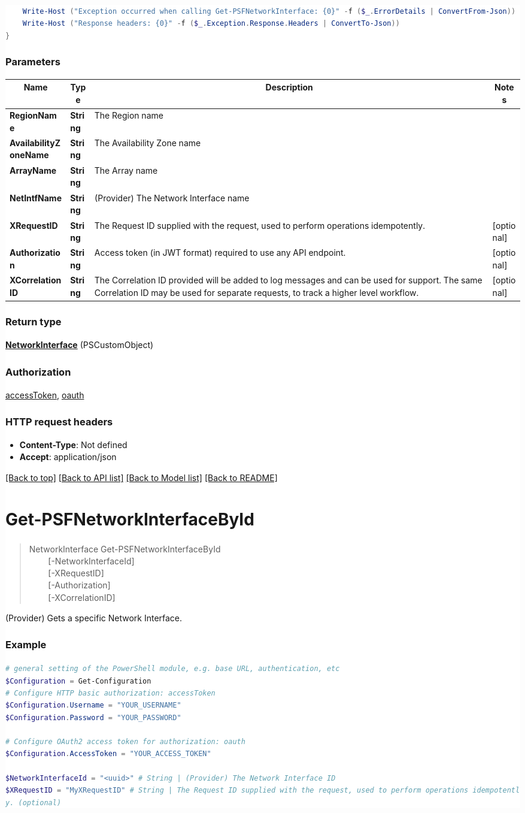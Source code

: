 ```powershell
    Write-Host ("Exception occurred when calling Get-PSFNetworkInterface: {0}" -f ($_.ErrorDetails | ConvertFrom-Json))
    Write-Host ("Response headers: {0}" -f ($_.Exception.Response.Headers | ConvertTo-Json))
}
```

### Parameters

Name | Type | Description  | Notes
------------- | ------------- | ------------- | -------------
 **RegionName** | **String**| The Region name | 
 **AvailabilityZoneName** | **String**| The Availability Zone name | 
 **ArrayName** | **String**| The Array name | 
 **NetIntfName** | **String**| (Provider) The Network Interface name | 
 **XRequestID** | **String**| The Request ID supplied with the request, used to perform operations idempotently. | [optional] 
 **Authorization** | **String**| Access token (in JWT format) required to use any API endpoint. | [optional] 
 **XCorrelationID** | **String**| The Correlation ID provided will be added to log messages and can be used for support. The same Correlation ID may be used for separate requests, to track a higher level workflow. | [optional] 

### Return type

[**NetworkInterface**](NetworkInterface.md) (PSCustomObject)

### Authorization

[accessToken](../README.md#accessToken), [oauth](../README.md#oauth)

### HTTP request headers

 - **Content-Type**: Not defined
 - **Accept**: application/json

[[Back to top]](#) [[Back to API list]](../README.md#documentation-for-api-endpoints) [[Back to Model list]](../README.md#documentation-for-models) [[Back to README]](../README.md)

<a id="Get-PSFNetworkInterfaceById"></a>
# **Get-PSFNetworkInterfaceById**
> NetworkInterface Get-PSFNetworkInterfaceById<br>
> &nbsp;&nbsp;&nbsp;&nbsp;&nbsp;&nbsp;&nbsp;&nbsp;[-NetworkInterfaceId] <String><br>
> &nbsp;&nbsp;&nbsp;&nbsp;&nbsp;&nbsp;&nbsp;&nbsp;[-XRequestID] <String><br>
> &nbsp;&nbsp;&nbsp;&nbsp;&nbsp;&nbsp;&nbsp;&nbsp;[-Authorization] <String><br>
> &nbsp;&nbsp;&nbsp;&nbsp;&nbsp;&nbsp;&nbsp;&nbsp;[-XCorrelationID] <String><br>

(Provider) Gets a specific Network Interface.

### Example
```powershell
# general setting of the PowerShell module, e.g. base URL, authentication, etc
$Configuration = Get-Configuration
# Configure HTTP basic authorization: accessToken
$Configuration.Username = "YOUR_USERNAME"
$Configuration.Password = "YOUR_PASSWORD"

# Configure OAuth2 access token for authorization: oauth
$Configuration.AccessToken = "YOUR_ACCESS_TOKEN"

$NetworkInterfaceId = "<uuid>" # String | (Provider) The Network Interface ID
$XRequestID = "MyXRequestID" # String | The Request ID supplied with the request, used to perform operations idempotently. (optional)
```